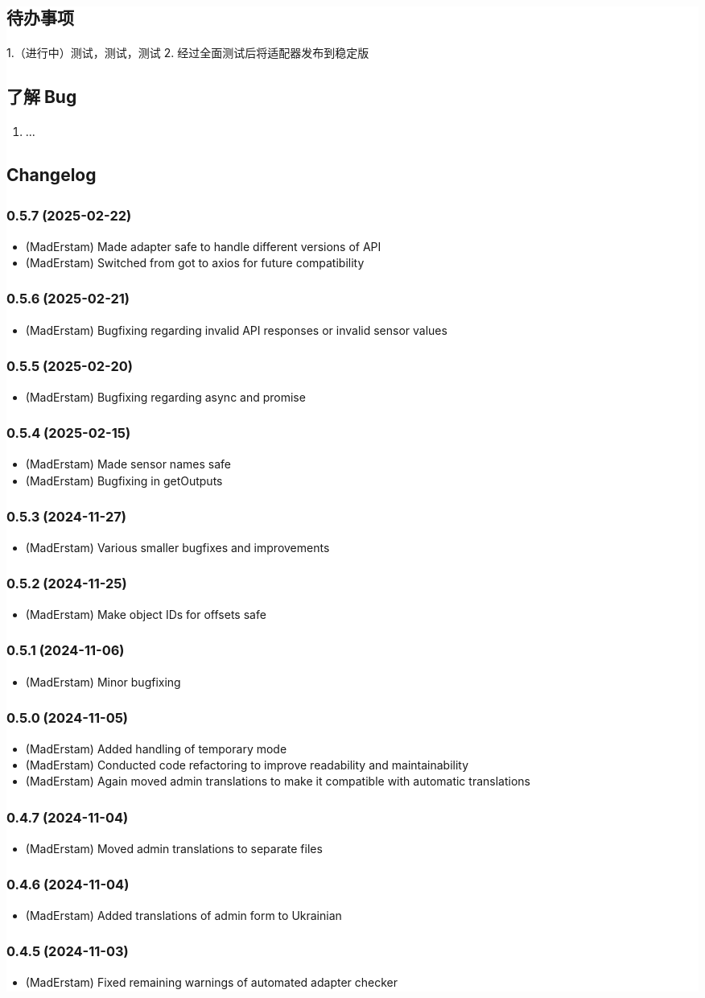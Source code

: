 ## 待办事项
1.（进行中）测试，测试，测试
2. 经过全面测试后将适配器发布到稳定版

## 了解 Bug
1. ...

## Changelog

### 0.5.7 (2025-02-22)
* (MadErstam) Made adapter safe to handle different versions of API
* (MadErstam) Switched from got to axios for future compatibility

### 0.5.6 (2025-02-21)
* (MadErstam) Bugfixing regarding invalid API responses or invalid sensor values

### 0.5.5 (2025-02-20)
* (MadErstam) Bugfixing regarding async and promise

### 0.5.4 (2025-02-15)
* (MadErstam) Made sensor names safe
* (MadErstam) Bugfixing in getOutputs

### 0.5.3 (2024-11-27)
* (MadErstam) Various smaller bugfixes and improvements

### 0.5.2 (2024-11-25)
* (MadErstam) Make object IDs for offsets safe

### 0.5.1 (2024-11-06)
* (MadErstam) Minor bugfixing

### 0.5.0 (2024-11-05)
* (MadErstam) Added handling of temporary mode
* (MadErstam) Conducted code refactoring to improve readability and maintainability
* (MadErstam) Again moved admin translations to make it compatible with automatic translations

### 0.4.7 (2024-11-04)
* (MadErstam) Moved admin translations to separate files

### 0.4.6 (2024-11-04)
* (MadErstam) Added translations of admin form to Ukrainian

### 0.4.5 (2024-11-03)
* (MadErstam) Fixed remaining warnings of automated adapter checker

